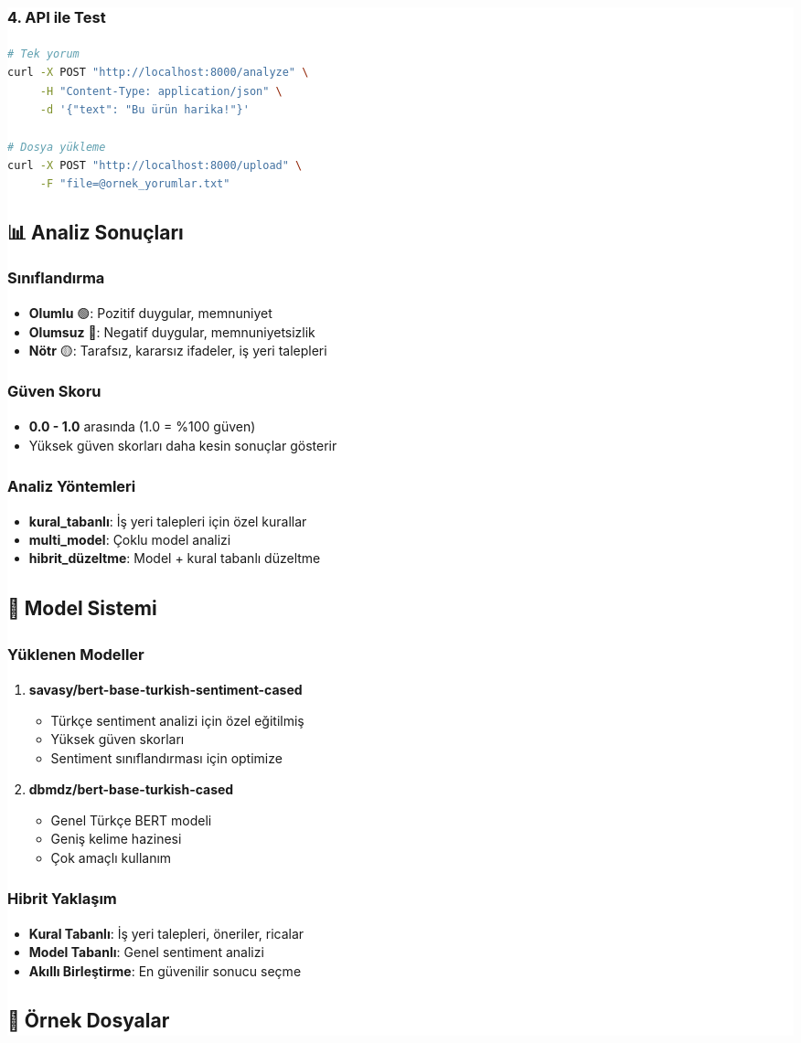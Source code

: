 ### 4. API ile Test
```bash
# Tek yorum
curl -X POST "http://localhost:8000/analyze" \
     -H "Content-Type: application/json" \
     -d '{"text": "Bu ürün harika!"}'

# Dosya yükleme
curl -X POST "http://localhost:8000/upload" \
     -F "file=@ornek_yorumlar.txt"
```

## 📊 Analiz Sonuçları

### Sınıflandırma
- **Olumlu** 🟢: Pozitif duygular, memnuniyet
- **Olumsuz** 🔴: Negatif duygular, memnuniyetsizlik  
- **Nötr** 🟡: Tarafsız, kararsız ifadeler, iş yeri talepleri

### Güven Skoru
- **0.0 - 1.0** arasında (1.0 = %100 güven)
- Yüksek güven skorları daha kesin sonuçlar gösterir

### Analiz Yöntemleri
- **kural_tabanlı**: İş yeri talepleri için özel kurallar
- **multi_model**: Çoklu model analizi
- **hibrit_düzeltme**: Model + kural tabanlı düzeltme

## 🤖 Model Sistemi

### Yüklenen Modeller
1. **savasy/bert-base-turkish-sentiment-cased**
   - Türkçe sentiment analizi için özel eğitilmiş
   - Yüksek güven skorları
   - Sentiment sınıflandırması için optimize

2. **dbmdz/bert-base-turkish-cased**
   - Genel Türkçe BERT modeli
   - Geniş kelime hazinesi
   - Çok amaçlı kullanım

### Hibrit Yaklaşım
- **Kural Tabanlı**: İş yeri talepleri, öneriler, ricalar
- **Model Tabanlı**: Genel sentiment analizi
- **Akıllı Birleştirme**: En güvenilir sonucu seçme

## 📝 Örnek Dosyalar
